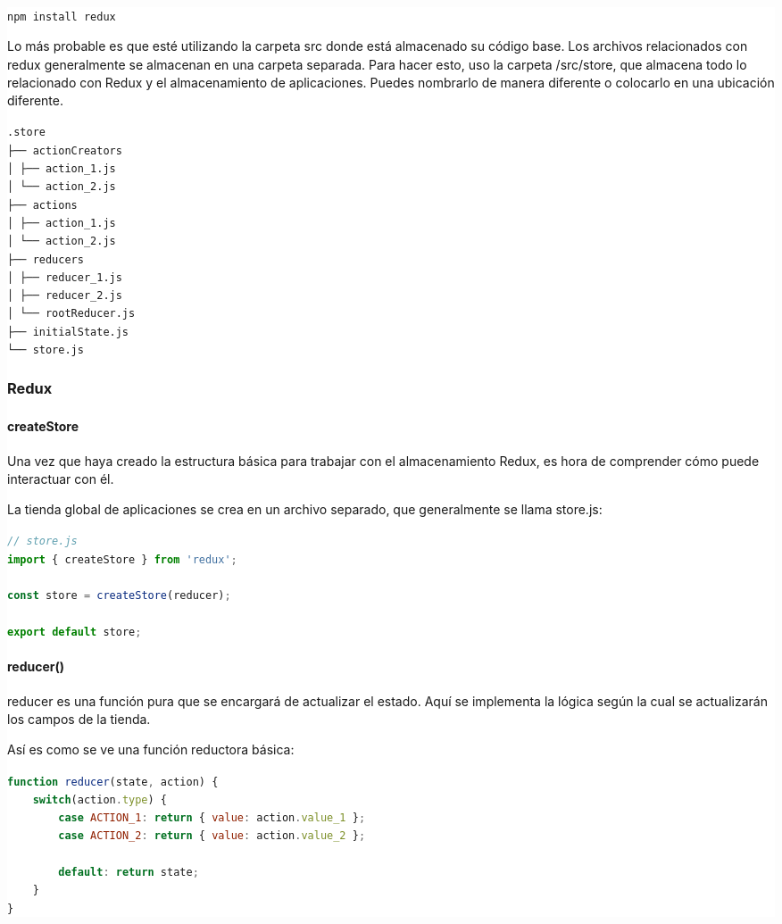```
npm install redux
```

Lo más probable es que esté utilizando la carpeta src donde está almacenado su código base. Los archivos relacionados con redux generalmente se almacenan en una carpeta separada. Para hacer esto, uso la carpeta /src/store, que almacena todo lo relacionado con Redux y el almacenamiento de aplicaciones. Puedes nombrarlo de manera diferente o colocarlo en una ubicación diferente.

```
.store
├── actionCreators
│ ├── action_1.js
│ └── action_2.js
├── actions
│ ├── action_1.js
│ └── action_2.js
├── reducers
│ ├── reducer_1.js
│ ├── reducer_2.js
│ └── rootReducer.js
├── initialState.js
└── store.js
```

### Redux

#### createStore

Una vez que haya creado la estructura básica para trabajar con el almacenamiento Redux, es hora de comprender cómo puede interactuar con él.

La tienda global de aplicaciones se crea en un archivo separado, que generalmente se llama store.js:

```JavaScript
// store.js
import { createStore } from 'redux';

const store = createStore(reducer);

export default store;
```

#### reducer()

reducer es una función pura que se encargará de actualizar el estado. Aquí se implementa la lógica según la cual se actualizarán los campos de la tienda.

Así es como se ve una función reductora básica:

```JavaScript
function reducer(state, action) {
    switch(action.type) {
        case ACTION_1: return { value: action.value_1 };
        case ACTION_2: return { value: action.value_2 };
        
        default: return state;
    }
}
```
